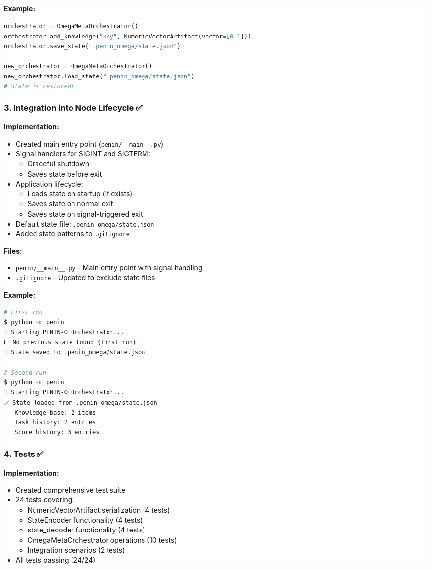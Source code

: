 **Example:**
```python
orchestrator = OmegaMetaOrchestrator()
orchestrator.add_knowledge("key", NumericVectorArtifact(vector=[0.1]))
orchestrator.save_state(".penin_omega/state.json")

new_orchestrator = OmegaMetaOrchestrator()
new_orchestrator.load_state(".penin_omega/state.json")
# State is restored!
```

### 3. Integration into Node Lifecycle ✅

**Implementation:**
- Created main entry point (`penin/__main__.py`)
- Signal handlers for SIGINT and SIGTERM:
  - Graceful shutdown
  - Saves state before exit
- Application lifecycle:
  - Loads state on startup (if exists)
  - Saves state on normal exit
  - Saves state on signal-triggered exit
- Default state file: `.penin_omega/state.json`
- Added state patterns to `.gitignore`

**Files:**
- `penin/__main__.py` - Main entry point with signal handling
- `.gitignore` - Updated to exclude state files

**Example:**
```bash
# First run
$ python -m penin
🚀 Starting PENIN-Ω Orchestrator...
ℹ️  No previous state found (first run)
💾 State saved to .penin_omega/state.json

# Second run
$ python -m penin
🚀 Starting PENIN-Ω Orchestrator...
✅ State loaded from .penin_omega/state.json
   Knowledge base: 2 items
   Task history: 2 entries
   Score history: 3 entries
```

### 4. Tests ✅

**Implementation:**
- Created comprehensive test suite
- 24 tests covering:
  - NumericVectorArtifact serialization (4 tests)
  - StateEncoder functionality (4 tests)
  - state_decoder functionality (4 tests)
  - OmegaMetaOrchestrator operations (10 tests)
  - Integration scenarios (2 tests)
- All tests passing (24/24)
